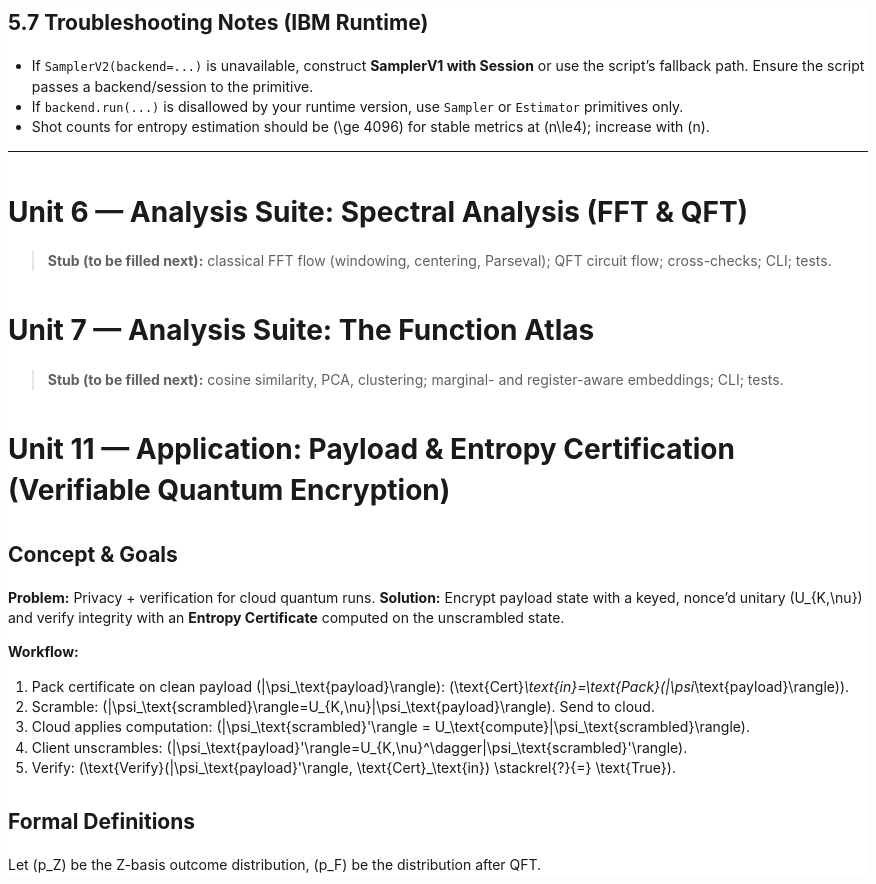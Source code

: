 
## 5.7 Troubleshooting Notes (IBM Runtime)

* If `SamplerV2(backend=...)` is unavailable, construct **SamplerV1 with Session** or use the script’s fallback path. Ensure the script passes a backend/session to the primitive.
* If `backend.run(...)` is disallowed by your runtime version, use `Sampler` or `Estimator` primitives only.
* Shot counts for entropy estimation should be (\ge 4096) for stable metrics at (n\le4); increase with (n).

---

# Unit 6 — Analysis Suite: Spectral Analysis (FFT & QFT)

> **Stub (to be filled next):** classical FFT flow (windowing, centering, Parseval); QFT circuit flow; cross-checks; CLI; tests.

# Unit 7 — Analysis Suite: The Function Atlas

> **Stub (to be filled next):** cosine similarity, PCA, clustering; marginal- and register-aware embeddings; CLI; tests.







# Unit 11 — Application: Payload & Entropy Certification (Verifiable Quantum Encryption)

## Concept & Goals

**Problem:** Privacy + verification for cloud quantum runs.
**Solution:** Encrypt payload state with a keyed, nonce’d unitary (U_{K,\nu}) and verify integrity with an **Entropy Certificate** computed on the unscrambled state.

**Workflow:**

1. Pack certificate on clean payload (|\psi_\text{payload}\rangle): (\text{Cert}*\text{in}=\text{Pack}(|\psi*\text{payload}\rangle)).
2. Scramble: (|\psi_\text{scrambled}\rangle=U_{K,\nu}|\psi_\text{payload}\rangle). Send to cloud.
3. Cloud applies computation: (|\psi_\text{scrambled}'\rangle = U_\text{compute}|\psi_\text{scrambled}\rangle).
4. Client unscrambles: (|\psi_\text{payload}'\rangle=U_{K,\nu}^\dagger|\psi_\text{scrambled}'\rangle).
5. Verify: (\text{Verify}(|\psi_\text{payload}'\rangle, \text{Cert}_\text{in}) \stackrel{?}{=} \text{True}).

## Formal Definitions

Let (p_Z) be the Z-basis outcome distribution, (p_F) be the distribution after QFT.
